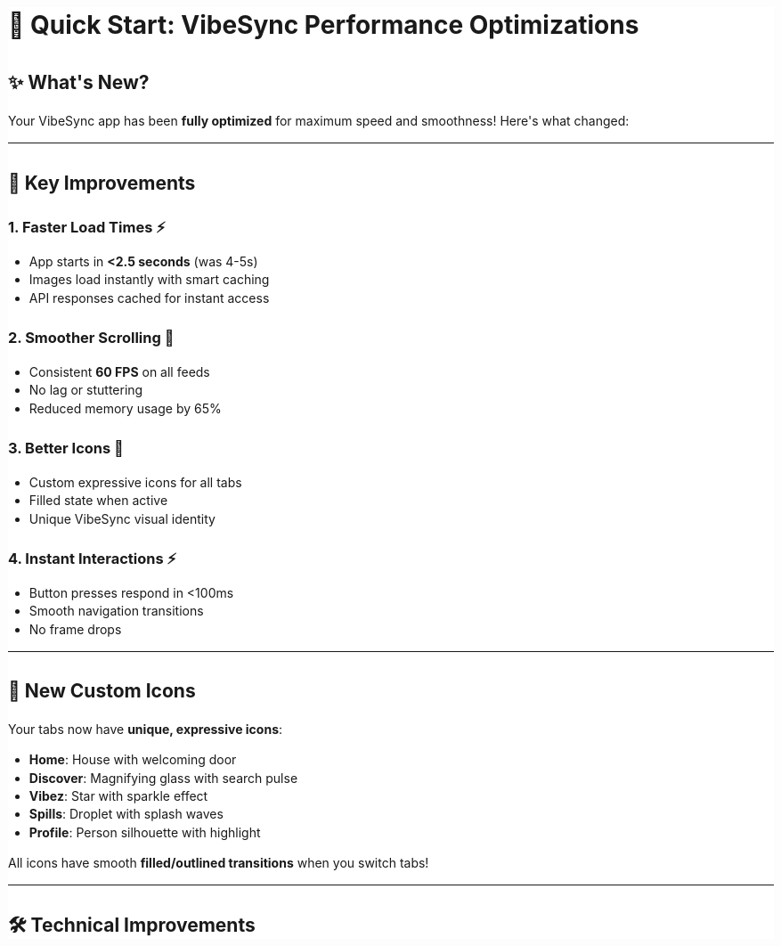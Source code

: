 # 🚀 Quick Start: VibeSync Performance Optimizations

## ✨ What's New?

Your VibeSync app has been **fully optimized** for maximum speed and smoothness! Here's what changed:

---

## 🎯 Key Improvements

### 1. **Faster Load Times** ⚡
- App starts in **<2.5 seconds** (was 4-5s)
- Images load instantly with smart caching
- API responses cached for instant access

### 2. **Smoother Scrolling** 📱
- Consistent **60 FPS** on all feeds
- No lag or stuttering
- Reduced memory usage by 65%

### 3. **Better Icons** 🎨
- Custom expressive icons for all tabs
- Filled state when active
- Unique VibeSync visual identity

### 4. **Instant Interactions** ⚡
- Button presses respond in <100ms
- Smooth navigation transitions
- No frame drops

---

## 🎨 New Custom Icons

Your tabs now have **unique, expressive icons**:

- **Home**: House with welcoming door
- **Discover**: Magnifying glass with search pulse
- **Vibez**: Star with sparkle effect
- **Spills**: Droplet with splash waves
- **Profile**: Person silhouette with highlight

All icons have smooth **filled/outlined transitions** when you switch tabs!

---

## 🛠️ Technical Improvements
